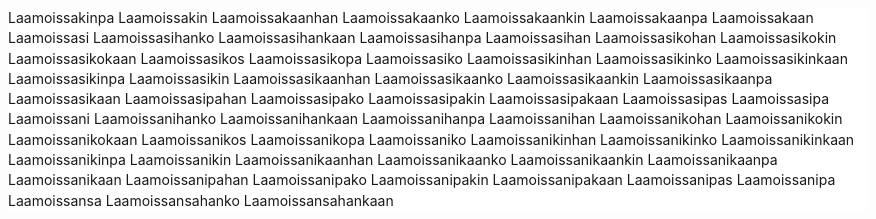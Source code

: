 Laamoissakinpa
Laamoissakin
Laamoissakaanhan
Laamoissakaanko
Laamoissakaankin
Laamoissakaanpa
Laamoissakaan
Laamoissasi
Laamoissasihanko
Laamoissasihankaan
Laamoissasihanpa
Laamoissasihan
Laamoissasikohan
Laamoissasikokin
Laamoissasikokaan
Laamoissasikos
Laamoissasikopa
Laamoissasiko
Laamoissasikinhan
Laamoissasikinko
Laamoissasikinkaan
Laamoissasikinpa
Laamoissasikin
Laamoissasikaanhan
Laamoissasikaanko
Laamoissasikaankin
Laamoissasikaanpa
Laamoissasikaan
Laamoissasipahan
Laamoissasipako
Laamoissasipakin
Laamoissasipakaan
Laamoissasipas
Laamoissasipa
Laamoissani
Laamoissanihanko
Laamoissanihankaan
Laamoissanihanpa
Laamoissanihan
Laamoissanikohan
Laamoissanikokin
Laamoissanikokaan
Laamoissanikos
Laamoissanikopa
Laamoissaniko
Laamoissanikinhan
Laamoissanikinko
Laamoissanikinkaan
Laamoissanikinpa
Laamoissanikin
Laamoissanikaanhan
Laamoissanikaanko
Laamoissanikaankin
Laamoissanikaanpa
Laamoissanikaan
Laamoissanipahan
Laamoissanipako
Laamoissanipakin
Laamoissanipakaan
Laamoissanipas
Laamoissanipa
Laamoissansa
Laamoissansahanko
Laamoissansahankaan